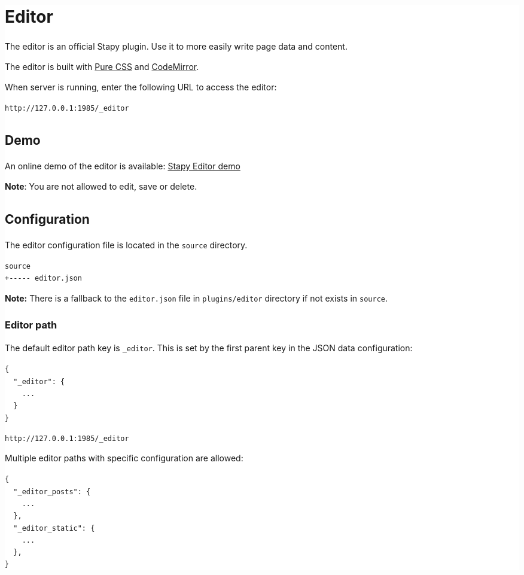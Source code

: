 # Editor

The editor is an official Stapy plugin. Use it to more easily write page data and content.

The editor is built with [Pure CSS](https://purecss.io/) and [CodeMirror](https://codemirror.net/).

When server is running, enter the following URL to access the editor:

```
http://127.0.0.1:1985/_editor
```

## Demo

An online demo of the editor is available: [Stapy Editor demo](https://demo.stapy.net/_editor)

**Note**: You are not allowed to edit, save or delete.

## Configuration

The editor configuration file is located in the `source` directory.

```
source
+----- editor.json
```

**Note:** There is a fallback to the `editor.json` file in `plugins/editor` directory if not exists in `source`.

### Editor path

The default editor path key is `_editor`. This is set by the first parent key in the JSON data configuration:

```
{
  "_editor": {
    ...
  }
}
```

```
http://127.0.0.1:1985/_editor
```

Multiple editor paths with specific configuration are allowed:

```
{
  "_editor_posts": {
    ...
  },
  "_editor_static": {
    ...
  },
}
```
